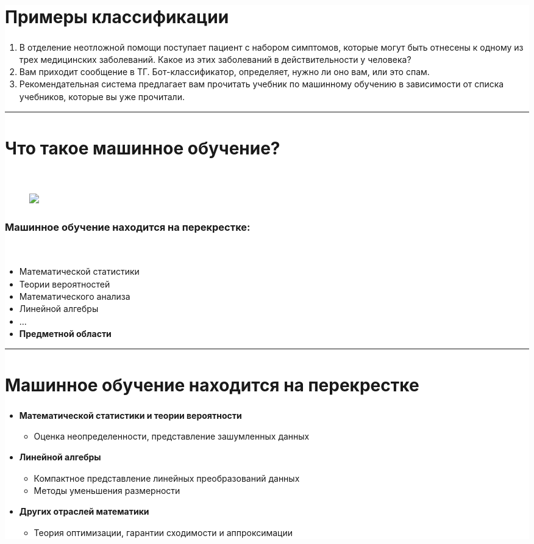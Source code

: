 # Примеры классификации

<v-clicks>

1. В отделение неотложной помощи поступает пациент с набором симптомов, которые могут быть отнесены к одному из трех медицинских заболеваний. Какое из этих заболеваний в действительности у человека?
2. Вам приходит сообщение в ТГ. Бот-классификатор, определяет, нужно ли оно вам, или это спам.
3. Рекомендательная система предлагает вам прочитать учебник по машинному обучению в зависимости от списка учебников, которые вы уже прочитали.

</v-clicks>

---

# Что такое машинное обучение?
<div class="grid grid-cols-[5fr_3fr] gap-5]">
<div>
<br>
  <figure>
    <img src="/What_is_ML_rus.drawio.svg" style="width: 500px !important;">

  </figure>   
</div>
<div>

### Maшинное обучение находится на перекрестке:
<br>

- Математической статистики
- Теории вероятностей
- Математического анализа
- Линейной алгебры
- ...
- **Предметной области**
</div>
</div>

---

# Maшинное обучение находится на перекрестке
<v-clicks depth="2">

- **Математической статистики и теории вероятности**
  - Оценка неопределенности, представление зашумленных данных

- **Линейной алгебры**
  - Компактное представление линейных преобразований данных
  - Методы уменьшения размерности

- **Других отраслей математики**
  - Теория оптимизации, гарантии сходимости и аппроксимации
